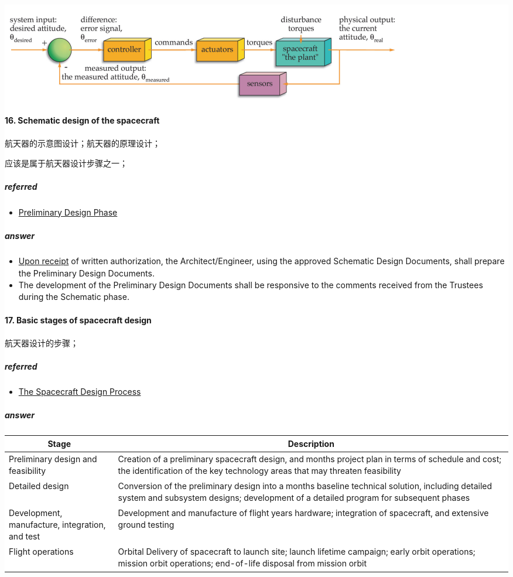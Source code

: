 ![AOCS](AOCS.png)

#### 16. Schematic design of the spacecraft

航天器的示意图设计；航天器的原理设计；

应该是属于航天器设计步骤之一；

##### referred

* [Preliminary Design Phase](https://www.lawinsider.com/clause/spacecraft-preliminary-design-review-spdr)

##### answer

* [Upon receipt](https://www.lawinsider.com/clause/spacecraft-preliminary-design-review-spdr) of written authorization, the Architect/Engineer, using the approved Schematic Design Documents, shall prepare the Preliminary Design Documents. 
* The development of the Preliminary Design Documents shall be responsive to the comments received from the Trustees during the Schematic phase.

#### 17. Basic stages of spacecraft design

航天器设计的步骤；

##### referred

* [The Spacecraft Design Process](https://www.fossilhunters.xyz/spaceflight/the-spacecraft-design-process.html)

##### answer

| Stage                                           | Description                                                  |
| ----------------------------------------------- | ------------------------------------------------------------ |
| Preliminary design and feasibility              | Creation of a preliminary spacecraft design, and months project plan in terms of schedule and cost; the identification of the key technology areas that may threaten feasibility |
| Detailed design                                 | Conversion of the preliminary design into a months baseline technical solution, including detailed system and subsystem designs; development of a detailed program for subsequent phases |
| Development, manufacture, integration, and test | Development and manufacture of flight years hardware; integration of spacecraft, and extensive ground testing |
| Flight operations                               | Orbital Delivery of spacecraft to launch site; launch lifetime campaign; early orbit operations; mission orbit operations; end-of-life disposal from mission orbit |

